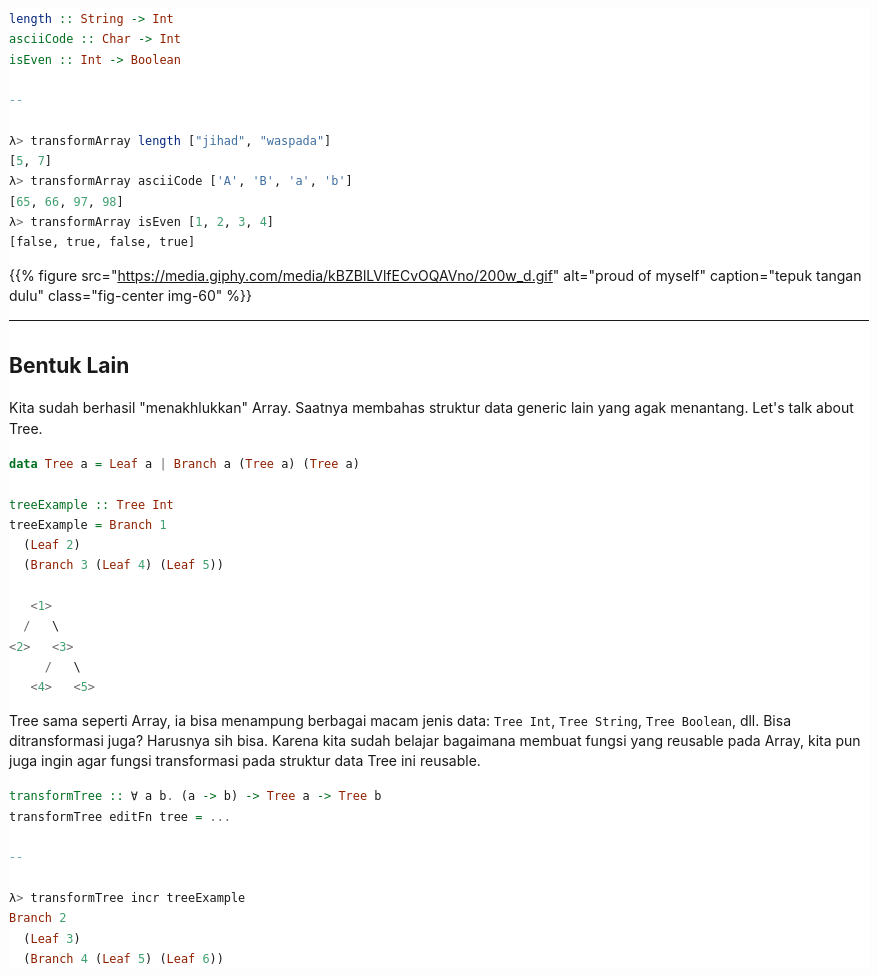 ```hs
length :: String -> Int
asciiCode :: Char -> Int
isEven :: Int -> Boolean

--

λ> transformArray length ["jihad", "waspada"]
[5, 7]
λ> transformArray asciiCode ['A', 'B', 'a', 'b']
[65, 66, 97, 98]
λ> transformArray isEven [1, 2, 3, 4]
[false, true, false, true]
```

{{% figure src="https://media.giphy.com/media/kBZBlLVlfECvOQAVno/200w_d.gif" alt="proud of myself" caption="tepuk tangan dulu" class="fig-center img-60" %}}

---

## Bentuk Lain

Kita sudah berhasil "menakhlukkan" Array. Saatnya membahas struktur data generic lain yang agak menantang. Let's talk about Tree.

```hs
data Tree a = Leaf a | Branch a (Tree a) (Tree a)

treeExample :: Tree Int
treeExample = Branch 1
  (Leaf 2)
  (Branch 3 (Leaf 4) (Leaf 5))

   <1>
  /   \
<2>   <3>
     /   \
   <4>   <5>
```

Tree sama seperti Array, ia bisa menampung berbagai macam jenis data: `Tree Int`, `Tree String`, `Tree Boolean`, dll. Bisa ditransformasi juga? Harusnya sih bisa. Karena kita sudah belajar bagaimana membuat fungsi yang reusable pada Array, kita pun juga ingin agar fungsi transformasi pada struktur data Tree ini reusable.

```hs
transformTree :: ∀ a b. (a -> b) -> Tree a -> Tree b
transformTree editFn tree = ...

--

λ> transformTree incr treeExample
Branch 2
  (Leaf 3)
  (Branch 4 (Leaf 5) (Leaf 6))
```
